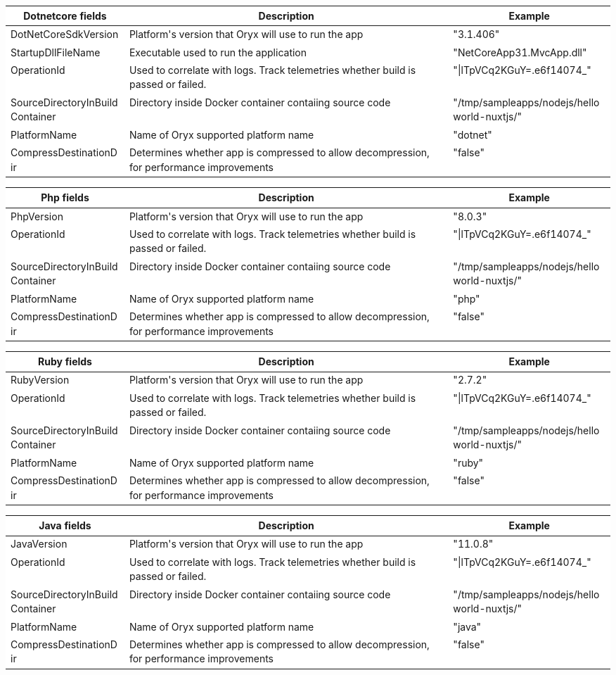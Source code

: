 Dotnetcore fields              | Description                                                    | Example
----------------------------|----------------------------------------------------------------|---------
DotNetCoreSdkVersion          | Platform's version that Oryx will use to run the app   | "3.1.406"
StartupDllFileName          | Executable used to run the application |      "NetCoreApp31.MvcApp.dll"
OperationId          | Used to correlate with logs. Track telemetries whether build is passed or failed.   |  "\|lTpVCq2KGuY=.e6f14074_"
SourceDirectoryInBuildContainer          | Directory inside Docker container contaiing source code   |  "/tmp/sampleapps/nodejs/helloworld-nuxtjs/" 
PlatformName          | Name of Oryx supported platform name   | "dotnet"
CompressDestinationDir          | Determines whether app is compressed to allow decompression, for performance improvements   | "false"

Php fields                | Description                                                    | Example
----------------------------|----------------------------------------------------------------|---------
PhpVersion          | Platform's version that Oryx will use to run the app   | "8.0.3"
OperationId          | Used to correlate with logs. Track telemetries whether build is passed or failed.   |  "\|lTpVCq2KGuY=.e6f14074_"
SourceDirectoryInBuildContainer          | Directory inside Docker container contaiing source code   |  "/tmp/sampleapps/nodejs/helloworld-nuxtjs/" 
PlatformName          | Name of Oryx supported platform name   | "php"
CompressDestinationDir          | Determines whether app is compressed to allow decompression, for performance improvements   | "false"

Ruby fields                | Description                                                    | Example
----------------------------|----------------------------------------------------------------|---------
RubyVersion          | Platform's version that Oryx will use to run the app   | "2.7.2"
OperationId          | Used to correlate with logs. Track telemetries whether build is passed or failed.   |   "\|lTpVCq2KGuY=.e6f14074_"
SourceDirectoryInBuildContainer          | Directory inside Docker container contaiing source code   |  "/tmp/sampleapps/nodejs/helloworld-nuxtjs/" 
PlatformName          | Name of Oryx supported platform name   | "ruby"
CompressDestinationDir          | Determines whether app is compressed to allow decompression, for performance improvements   | "false"

Java fields                | Description                                                    | Example
----------------------------|----------------------------------------------------------------|---------
JavaVersion          | Platform's version that Oryx will use to run the app   | "11.0.8"
OperationId          | Used to correlate with logs. Track telemetries whether build is passed or failed.   |    "\|lTpVCq2KGuY=.e6f14074_"
SourceDirectoryInBuildContainer          | Directory inside Docker container contaiing source code   |  "/tmp/sampleapps/nodejs/helloworld-nuxtjs/" 
PlatformName          | Name of Oryx supported platform name   | "java"
CompressDestinationDir          | Determines whether app is compressed to allow decompression, for performance improvements   | "false"
